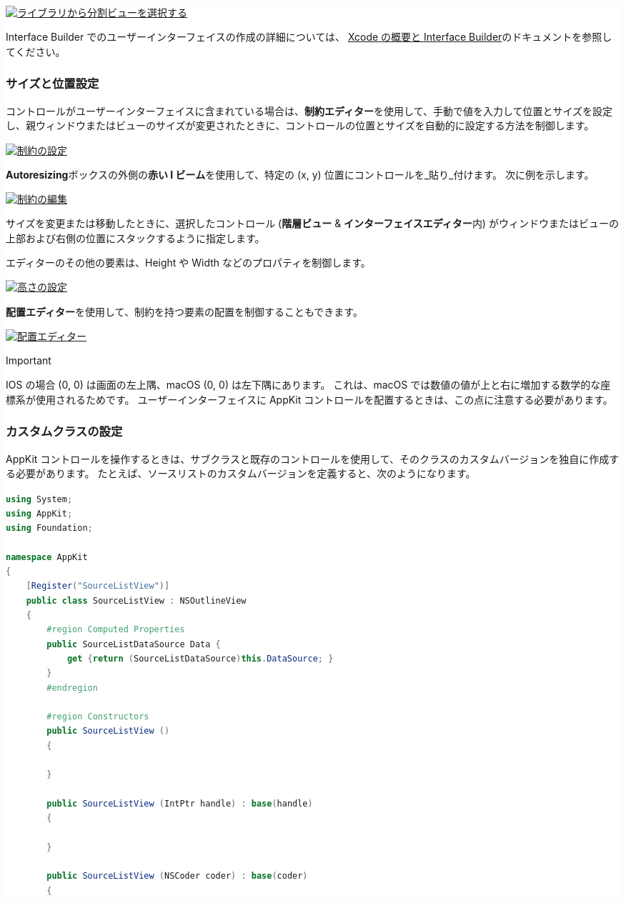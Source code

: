 [![ライブラリから分割ビューを選択する](standard-controls-images/edit03.png)](standard-controls-images/edit03.png#lightbox)

Interface Builder でのユーザーインターフェイスの作成の詳細については、 [Xcode の概要と Interface Builder](~/mac/get-started/hello-mac.md#introduction-to-xcode-and-interface-builder)のドキュメントを参照してください。

<a name="Sizing_and_Positioning"></a>

### <a name="sizing-and-positioning"></a>サイズと位置設定

コントロールがユーザーインターフェイスに含まれている場合は、**制約エディター**を使用して、手動で値を入力して位置とサイズを設定し、親ウィンドウまたはビューのサイズが変更されたときに、コントロールの位置とサイズを自動的に設定する方法を制御します。

[![制約の設定](standard-controls-images/edit04.png)](standard-controls-images/edit04.png#lightbox)

**Autoresizing**ボックスの外側の**赤い I ビーム**を使用して、特定の (x, y) 位置にコントロールを_貼り_付けます。 次に例を示します。 

[![制約の編集](standard-controls-images/edit05.png)](standard-controls-images/edit05.png#lightbox)

サイズを変更または移動したときに、選択したコントロール (**階層ビュー**  &  **インターフェイスエディター**内) がウィンドウまたはビューの上部および右側の位置にスタックするように指定します。 

エディターのその他の要素は、Height や Width などのプロパティを制御します。

[![高さの設定](standard-controls-images/edit06.png)](standard-controls-images/edit06.png#lightbox)

**配置エディター**を使用して、制約を持つ要素の配置を制御することもできます。

[![配置エディター](standard-controls-images/edit07.png)](standard-controls-images/edit07.png#lightbox)

> [!IMPORTANT]
> IOS の場合 (0, 0) は画面の左上隅、macOS (0, 0) は左下隅にあります。 これは、macOS では数値の値が上と右に増加する数学的な座標系が使用されるためです。 ユーザーインターフェイスに AppKit コントロールを配置するときは、この点に注意する必要があります。

<a name="Setting_a_Custom_Class"></a>

### <a name="setting-a-custom-class"></a>カスタムクラスの設定

AppKit コントロールを操作するときは、サブクラスと既存のコントロールを使用して、そのクラスのカスタムバージョンを独自に作成する必要があります。 たとえば、ソースリストのカスタムバージョンを定義すると、次のようになります。

```csharp
using System;
using AppKit;
using Foundation;

namespace AppKit
{
    [Register("SourceListView")]
    public class SourceListView : NSOutlineView
    {
        #region Computed Properties
        public SourceListDataSource Data {
            get {return (SourceListDataSource)this.DataSource; }
        }
        #endregion

        #region Constructors
        public SourceListView ()
        {

        }

        public SourceListView (IntPtr handle) : base(handle)
        {

        }

        public SourceListView (NSCoder coder) : base(coder)
        {
```